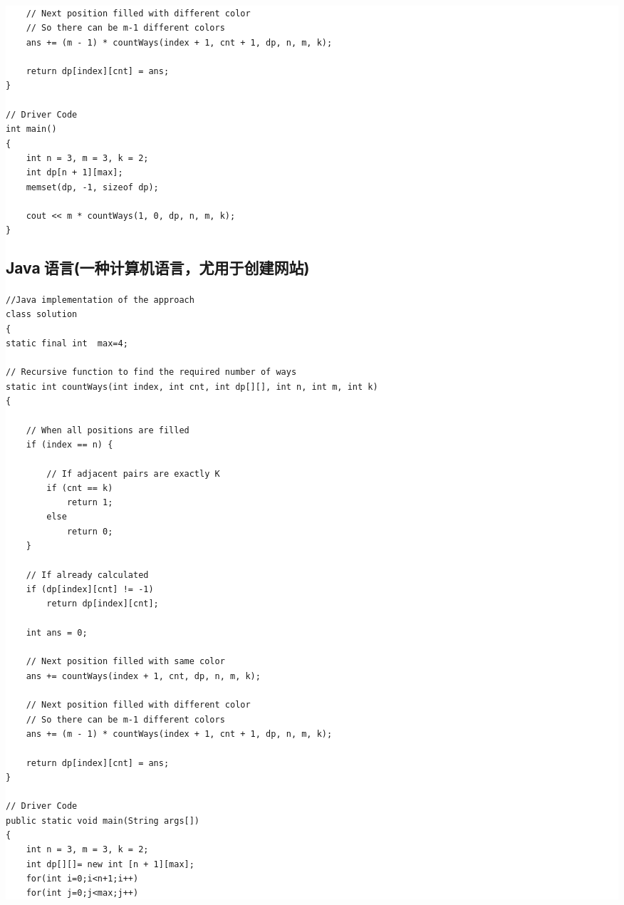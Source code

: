 ```
    // Next position filled with different color
    // So there can be m-1 different colors
    ans += (m - 1) * countWays(index + 1, cnt + 1, dp, n, m, k);

    return dp[index][cnt] = ans;
}

// Driver Code
int main()
{
    int n = 3, m = 3, k = 2;
    int dp[n + 1][max];
    memset(dp, -1, sizeof dp);

    cout << m * countWays(1, 0, dp, n, m, k);
}
```

## Java 语言(一种计算机语言，尤用于创建网站)

```
//Java implementation of the approach
class solution
{
static final int  max=4;

// Recursive function to find the required number of ways
static int countWays(int index, int cnt, int dp[][], int n, int m, int k)
{

    // When all positions are filled
    if (index == n) {

        // If adjacent pairs are exactly K
        if (cnt == k)
            return 1;
        else
            return 0;
    }

    // If already calculated
    if (dp[index][cnt] != -1)
        return dp[index][cnt];

    int ans = 0;

    // Next position filled with same color
    ans += countWays(index + 1, cnt, dp, n, m, k);

    // Next position filled with different color
    // So there can be m-1 different colors
    ans += (m - 1) * countWays(index + 1, cnt + 1, dp, n, m, k);

    return dp[index][cnt] = ans;
}

// Driver Code
public static void main(String args[])
{
    int n = 3, m = 3, k = 2;
    int dp[][]= new int [n + 1][max];
    for(int i=0;i<n+1;i++)
    for(int j=0;j<max;j++)
```